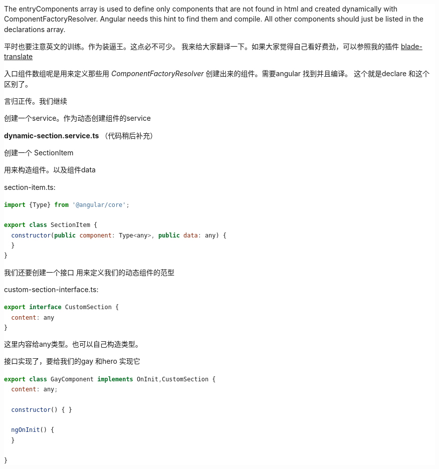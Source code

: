 The entryComponents array is used to define only components that are not found in html and created dynamically with ComponentFactoryResolver. Angular needs this hint to find them and compile. All other components should just be listed in the declarations array.

平时也要注意英文的训练。作为装逼王。这点必不可少。
我来给大家翻译一下。如果大家觉得自己看好费劲，可以参照我的插件 <a href='https://github.com/icepoint0/blade-translate'>blade-translate</a>

入口组件数组呢是用来定义那些用 <em>ComponentFactoryResolver</em> 创建出来的组件。需要angular 找到并且编译。 这个就是declare 和这个区别了。

言归正传。我们继续

创建一个service。作为动态创建组件的service

<b>dynamic-section.service.ts</b>
（代码稍后补充）

创建一个 SectionItem

用来构造组件。以及组件data

section-item.ts:

```js
import {Type} from '@angular/core';

export class SectionItem {
  constructor(public component: Type<any>, public data: any) {
  }
}
```

我们还要创建一个接口 用来定义我们的动态组件的范型

custom-section-interface.ts:

```js
export interface CustomSection {
  content: any
}
```

这里内容给any类型。也可以自己构造类型。

接口实现了，要给我们的gay 和hero 实现它

```js
export class GayComponent implements OnInit,CustomSection {
  content: any;

  constructor() { }

  ngOnInit() {
  }

}

```

